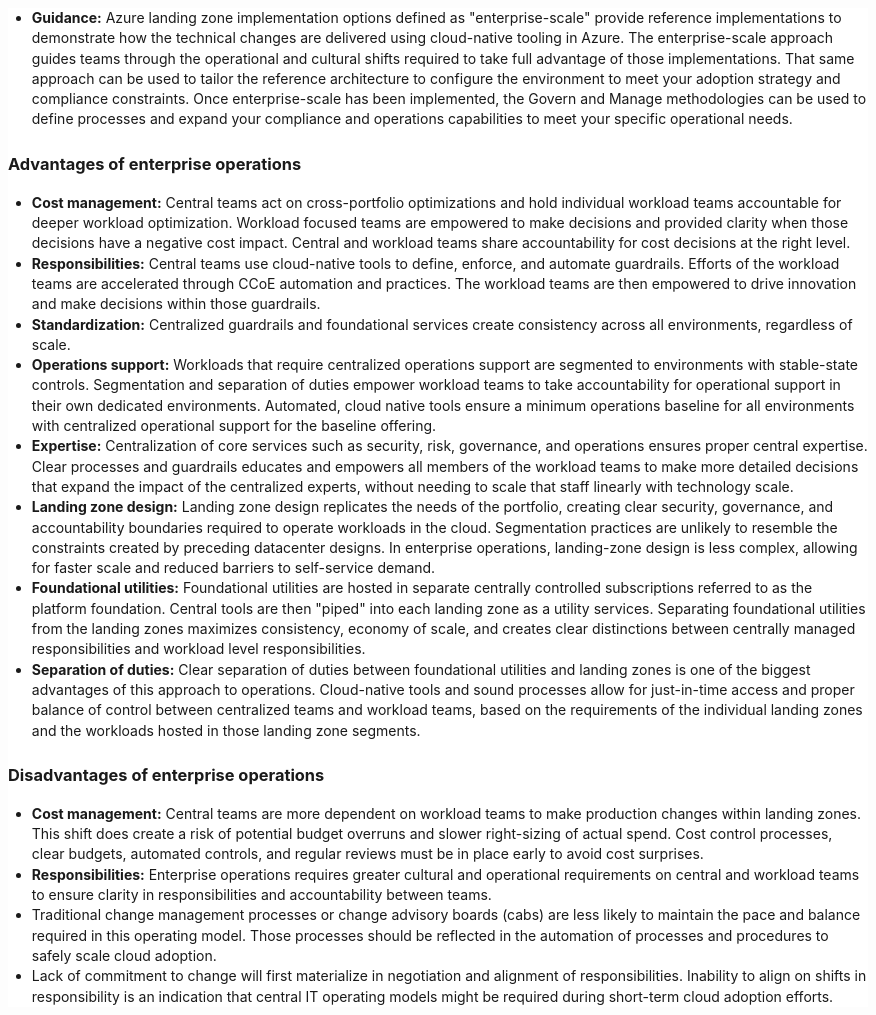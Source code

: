 - **Guidance:** Azure landing zone implementation options defined as "enterprise-scale" provide reference implementations to demonstrate how the technical changes are delivered using cloud-native tooling in Azure. The enterprise-scale approach guides teams through the operational and cultural shifts required to take full advantage of those implementations. That same approach can be used to tailor the reference architecture to configure the environment to meet your adoption strategy and compliance constraints. Once enterprise-scale has been implemented, the Govern and Manage methodologies can be used to define processes and expand your compliance and operations capabilities to meet your specific operational needs.

### Advantages of enterprise operations

- **Cost management:** Central teams act on cross-portfolio optimizations and hold individual workload teams accountable for deeper workload optimization. Workload focused teams are empowered to make decisions and provided clarity when those decisions have a negative cost impact. Central and workload teams share accountability for cost decisions at the right level.
- **Responsibilities:** Central teams use cloud-native tools to define, enforce, and automate guardrails. Efforts of the workload teams are accelerated through CCoE automation and practices. The workload teams are then empowered to drive innovation and make decisions within those guardrails.
- **Standardization:** Centralized guardrails and foundational services create consistency across all environments, regardless of scale.
- **Operations support:** Workloads that require centralized operations support are segmented to environments with stable-state controls. Segmentation and separation of duties empower workload teams to take accountability for operational support in their own dedicated environments. Automated, cloud native tools ensure a minimum operations baseline for all environments with centralized operational support for the baseline offering.
- **Expertise:** Centralization of core services such as security, risk, governance, and operations ensures proper central expertise. Clear processes and guardrails educates and empowers all members of the workload teams to make more detailed decisions that expand the impact of the centralized experts, without needing to scale that staff linearly with technology scale.
- **Landing zone design:** Landing zone design replicates the needs of the portfolio, creating clear security, governance, and accountability boundaries required to operate workloads in the cloud. Segmentation practices are unlikely to resemble the constraints created by preceding datacenter designs. In enterprise operations, landing-zone design is less complex, allowing for faster scale and reduced barriers to self-service demand.
- **Foundational utilities:** Foundational utilities are hosted in separate centrally controlled subscriptions referred to as the platform foundation. Central tools are then "piped" into each landing zone as a utility services. Separating foundational utilities from the landing zones maximizes consistency, economy of scale, and creates clear distinctions between centrally managed responsibilities and workload level responsibilities.
- **Separation of duties:** Clear separation of duties between foundational utilities and landing zones is one of the biggest advantages of this approach to operations. Cloud-native tools and sound processes allow for just-in-time access and proper balance of control between centralized teams and workload teams, based on the requirements of the individual landing zones and the workloads hosted in those landing zone segments.

### Disadvantages of enterprise operations

- **Cost management:** Central teams are more dependent on workload teams to make production changes within landing zones. This shift does create a risk of potential budget overruns and slower right-sizing of actual spend. Cost control processes, clear budgets, automated controls, and regular reviews must be in place early to avoid cost surprises.
- **Responsibilities:** Enterprise operations requires greater cultural and operational requirements on central and workload teams to ensure clarity in responsibilities and accountability between teams.
- Traditional change management processes or change advisory boards (cabs) are less likely to maintain the pace and balance required in this operating model. Those processes should be reflected in the automation of processes and procedures to safely scale cloud adoption.
- Lack of commitment to change will first materialize in negotiation and alignment of responsibilities. Inability to align on shifts in responsibility is an indication that central IT operating models might be required during short-term cloud adoption efforts.
